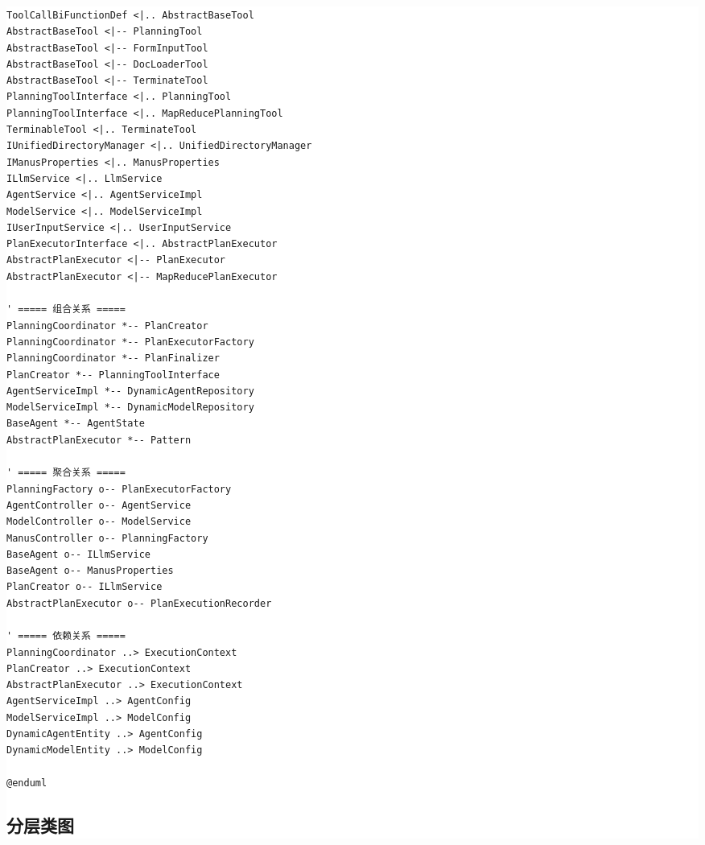 ```plantuml
ToolCallBiFunctionDef <|.. AbstractBaseTool
AbstractBaseTool <|-- PlanningTool
AbstractBaseTool <|-- FormInputTool
AbstractBaseTool <|-- DocLoaderTool
AbstractBaseTool <|-- TerminateTool
PlanningToolInterface <|.. PlanningTool
PlanningToolInterface <|.. MapReducePlanningTool
TerminableTool <|.. TerminateTool
IUnifiedDirectoryManager <|.. UnifiedDirectoryManager
IManusProperties <|.. ManusProperties
ILlmService <|.. LlmService
AgentService <|.. AgentServiceImpl
ModelService <|.. ModelServiceImpl
IUserInputService <|.. UserInputService
PlanExecutorInterface <|.. AbstractPlanExecutor
AbstractPlanExecutor <|-- PlanExecutor
AbstractPlanExecutor <|-- MapReducePlanExecutor

' ===== 组合关系 =====
PlanningCoordinator *-- PlanCreator
PlanningCoordinator *-- PlanExecutorFactory
PlanningCoordinator *-- PlanFinalizer
PlanCreator *-- PlanningToolInterface
AgentServiceImpl *-- DynamicAgentRepository
ModelServiceImpl *-- DynamicModelRepository
BaseAgent *-- AgentState
AbstractPlanExecutor *-- Pattern

' ===== 聚合关系 =====
PlanningFactory o-- PlanExecutorFactory
AgentController o-- AgentService
ModelController o-- ModelService
ManusController o-- PlanningFactory
BaseAgent o-- ILlmService
BaseAgent o-- ManusProperties
PlanCreator o-- ILlmService
AbstractPlanExecutor o-- PlanExecutionRecorder

' ===== 依赖关系 =====
PlanningCoordinator ..> ExecutionContext
PlanCreator ..> ExecutionContext
AbstractPlanExecutor ..> ExecutionContext
AgentServiceImpl ..> AgentConfig
ModelServiceImpl ..> ModelConfig
DynamicAgentEntity ..> AgentConfig
DynamicModelEntity ..> ModelConfig

@enduml
```

## 分层类图
